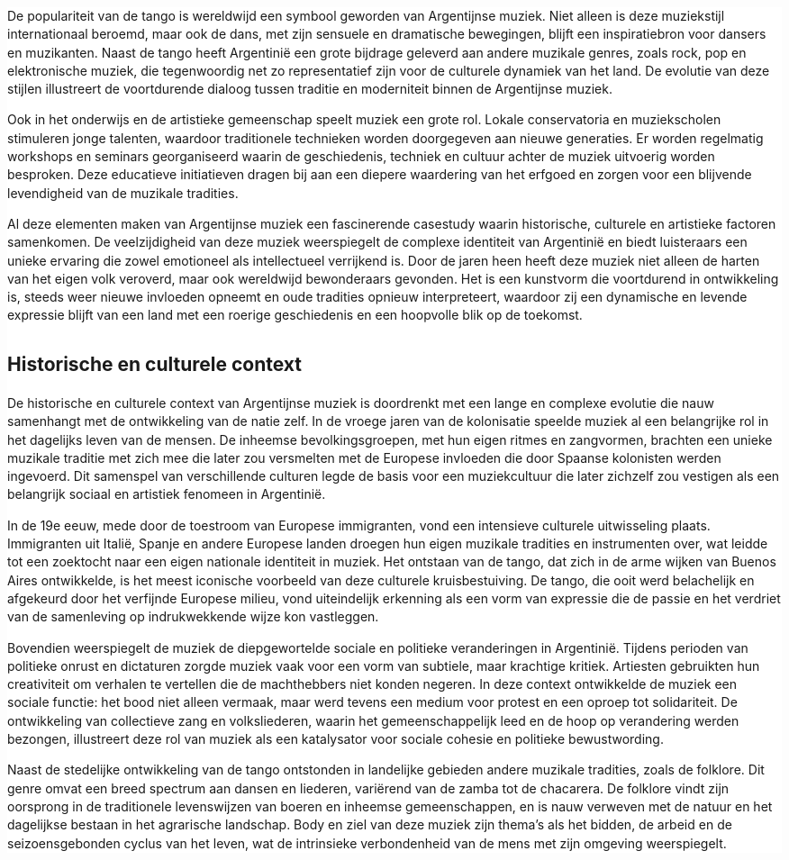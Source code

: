 De populariteit van de tango is wereldwijd een symbool geworden van Argentijnse muziek. Niet alleen is deze muziekstijl internationaal beroemd, maar ook de dans, met zijn sensuele en dramatische bewegingen, blijft een inspiratiebron voor dansers en muzikanten. Naast de tango heeft Argentinië een grote bijdrage geleverd aan andere muzikale genres, zoals rock, pop en elektronische muziek, die tegenwoordig net zo representatief zijn voor de culturele dynamiek van het land. De evolutie van deze stijlen illustreert de voortdurende dialoog tussen traditie en moderniteit binnen de Argentijnse muziek.  

Ook in het onderwijs en de artistieke gemeenschap speelt muziek een grote rol. Lokale conservatoria en muziekscholen stimuleren jonge talenten, waardoor traditionele technieken worden doorgegeven aan nieuwe generaties. Er worden regelmatig workshops en seminars georganiseerd waarin de geschiedenis, techniek en cultuur achter de muziek uitvoerig worden besproken. Deze educatieve initiatieven dragen bij aan een diepere waardering van het erfgoed en zorgen voor een blijvende levendigheid van de muzikale tradities.  

Al deze elementen maken van Argentijnse muziek een fascinerende casestudy waarin historische, culturele en artistieke factoren samenkomen. De veelzijdigheid van deze muziek weerspiegelt de complexe identiteit van Argentinië en biedt luisteraars een unieke ervaring die zowel emotioneel als intellectueel verrijkend is. Door de jaren heen heeft deze muziek niet alleen de harten van het eigen volk veroverd, maar ook wereldwijd bewonderaars gevonden. Het is een kunstvorm die voortdurend in ontwikkeling is, steeds weer nieuwe invloeden opneemt en oude tradities opnieuw interpreteert, waardoor zij een dynamische en levende expressie blijft van een land met een roerige geschiedenis en een hoopvolle blik op de toekomst.


## Historische en culturele context

De historische en culturele context van Argentijnse muziek is doordrenkt met een lange en complexe evolutie die nauw samenhangt met de ontwikkeling van de natie zelf. In de vroege jaren van de kolonisatie speelde muziek al een belangrijke rol in het dagelijks leven van de mensen. De inheemse bevolkingsgroepen, met hun eigen ritmes en zangvormen, brachten een unieke muzikale traditie met zich mee die later zou versmelten met de Europese invloeden die door Spaanse kolonisten werden ingevoerd. Dit samenspel van verschillende culturen legde de basis voor een muziekcultuur die later zichzelf zou vestigen als een belangrijk sociaal en artistiek fenomeen in Argentinië.  

In de 19e eeuw, mede door de toestroom van Europese immigranten, vond een intensieve culturele uitwisseling plaats. Immigranten uit Italië, Spanje en andere Europese landen droegen hun eigen muzikale tradities en instrumenten over, wat leidde tot een zoektocht naar een eigen nationale identiteit in muziek. Het ontstaan van de tango, dat zich in de arme wijken van Buenos Aires ontwikkelde, is het meest iconische voorbeeld van deze culturele kruisbestuiving. De tango, die ooit werd belachelijk en afgekeurd door het verfijnde Europese milieu, vond uiteindelijk erkenning als een vorm van expressie die de passie en het verdriet van de samenleving op indrukwekkende wijze kon vastleggen.  

Bovendien weerspiegelt de muziek de diepgewortelde sociale en politieke veranderingen in Argentinië. Tijdens perioden van politieke onrust en dictaturen zorgde muziek vaak voor een vorm van subtiele, maar krachtige kritiek. Artiesten gebruikten hun creativiteit om verhalen te vertellen die de machthebbers niet konden negeren. In deze context ontwikkelde de muziek een sociale functie: het bood niet alleen vermaak, maar werd tevens een medium voor protest en een oproep tot solidariteit. De ontwikkeling van collectieve zang en volksliederen, waarin het gemeenschappelijk leed en de hoop op verandering werden bezongen, illustreert deze rol van muziek als een katalysator voor sociale cohesie en politieke bewustwording.  

Naast de stedelijke ontwikkeling van de tango ontstonden in landelijke gebieden andere muzikale tradities, zoals de folklore. Dit genre omvat een breed spectrum aan dansen en liederen, variërend van de zamba tot de chacarera. De folklore vindt zijn oorsprong in de traditionele levenswijzen van boeren en inheemse gemeenschappen, en is nauw verweven met de natuur en het dagelijkse bestaan in het agrarische landschap. Body en ziel van deze muziek zijn thema’s als het bidden, de arbeid en de seizoensgebonden cyclus van het leven, wat de intrinsieke verbondenheid van de mens met zijn omgeving weerspiegelt.  
